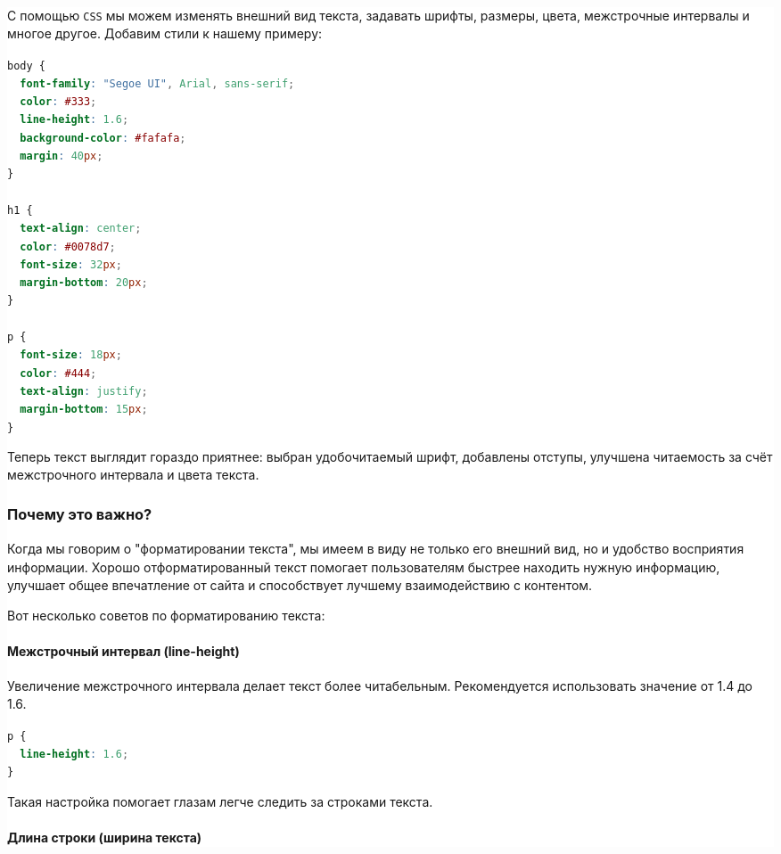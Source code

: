 С помощью `CSS` мы можем изменять внешний вид текста, задавать шрифты, размеры, цвета, межстрочные интервалы и многое другое.
Добавим стили к нашему примеру:

```css
body {
  font-family: "Segoe UI", Arial, sans-serif;
  color: #333;
  line-height: 1.6;
  background-color: #fafafa;
  margin: 40px;
}

h1 {
  text-align: center;
  color: #0078d7;
  font-size: 32px;
  margin-bottom: 20px;
}

p {
  font-size: 18px;
  color: #444;
  text-align: justify;
  margin-bottom: 15px;
}
```

Теперь текст выглядит гораздо приятнее: выбран удобочитаемый шрифт, добавлены отступы, улучшена читаемость за счёт межстрочного интервала и цвета текста.

### Почему это важно?

Когда мы говорим о "форматировании текста", мы имеем в виду не только его внешний вид, но и удобство восприятия информации. Хорошо отформатированный текст помогает пользователям быстрее находить нужную информацию, улучшает общее впечатление от сайта и способствует лучшему взаимодействию с контентом.

Вот несколько советов по форматированию текста:

#### Межстрочный интервал (line-height)

Увеличение межстрочного интервала делает текст более читабельным. Рекомендуется использовать значение от 1.4 до 1.6.

```css
p {
  line-height: 1.6;
}
```

Такая настройка помогает глазам легче следить за строками текста.

#### Длина строки (ширина текста)
